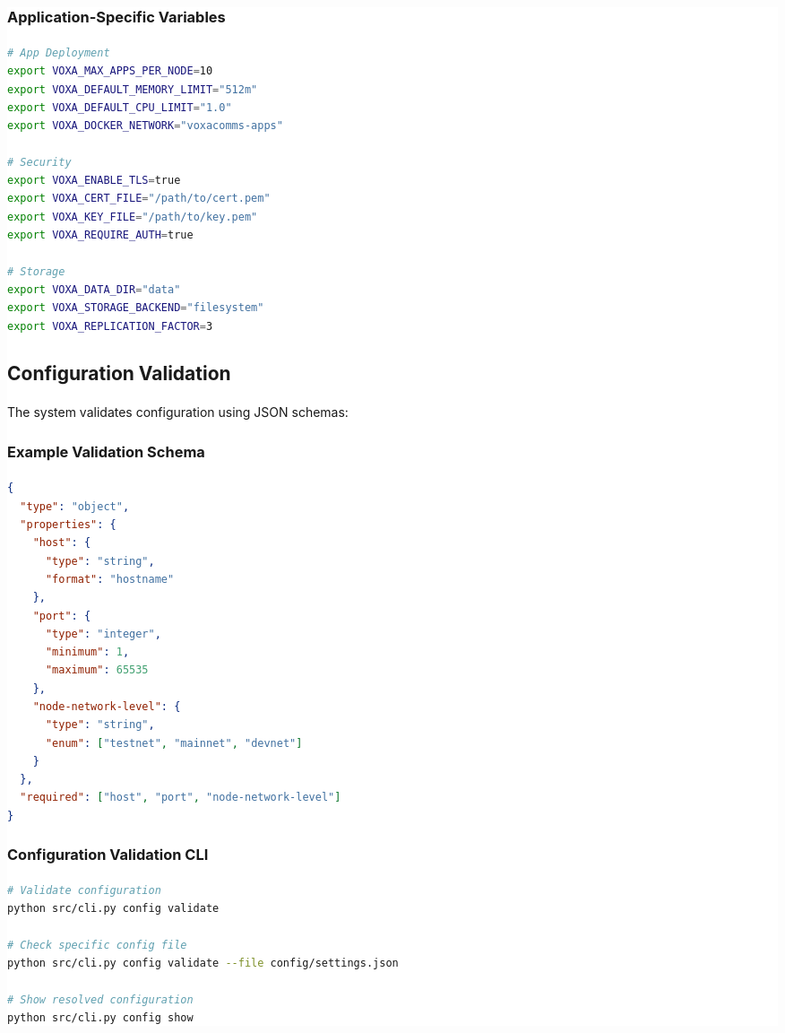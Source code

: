 ### Application-Specific Variables

```bash
# App Deployment
export VOXA_MAX_APPS_PER_NODE=10
export VOXA_DEFAULT_MEMORY_LIMIT="512m"
export VOXA_DEFAULT_CPU_LIMIT="1.0"
export VOXA_DOCKER_NETWORK="voxacomms-apps"

# Security
export VOXA_ENABLE_TLS=true
export VOXA_CERT_FILE="/path/to/cert.pem"
export VOXA_KEY_FILE="/path/to/key.pem"
export VOXA_REQUIRE_AUTH=true

# Storage
export VOXA_DATA_DIR="data"
export VOXA_STORAGE_BACKEND="filesystem"
export VOXA_REPLICATION_FACTOR=3
```

## Configuration Validation

The system validates configuration using JSON schemas:

### Example Validation Schema
```json
{
  "type": "object",
  "properties": {
    "host": {
      "type": "string",
      "format": "hostname"
    },
    "port": {
      "type": "integer",
      "minimum": 1,
      "maximum": 65535
    },
    "node-network-level": {
      "type": "string",
      "enum": ["testnet", "mainnet", "devnet"]
    }
  },
  "required": ["host", "port", "node-network-level"]
}
```

### Configuration Validation CLI
```bash
# Validate configuration
python src/cli.py config validate

# Check specific config file
python src/cli.py config validate --file config/settings.json

# Show resolved configuration
python src/cli.py config show
```
